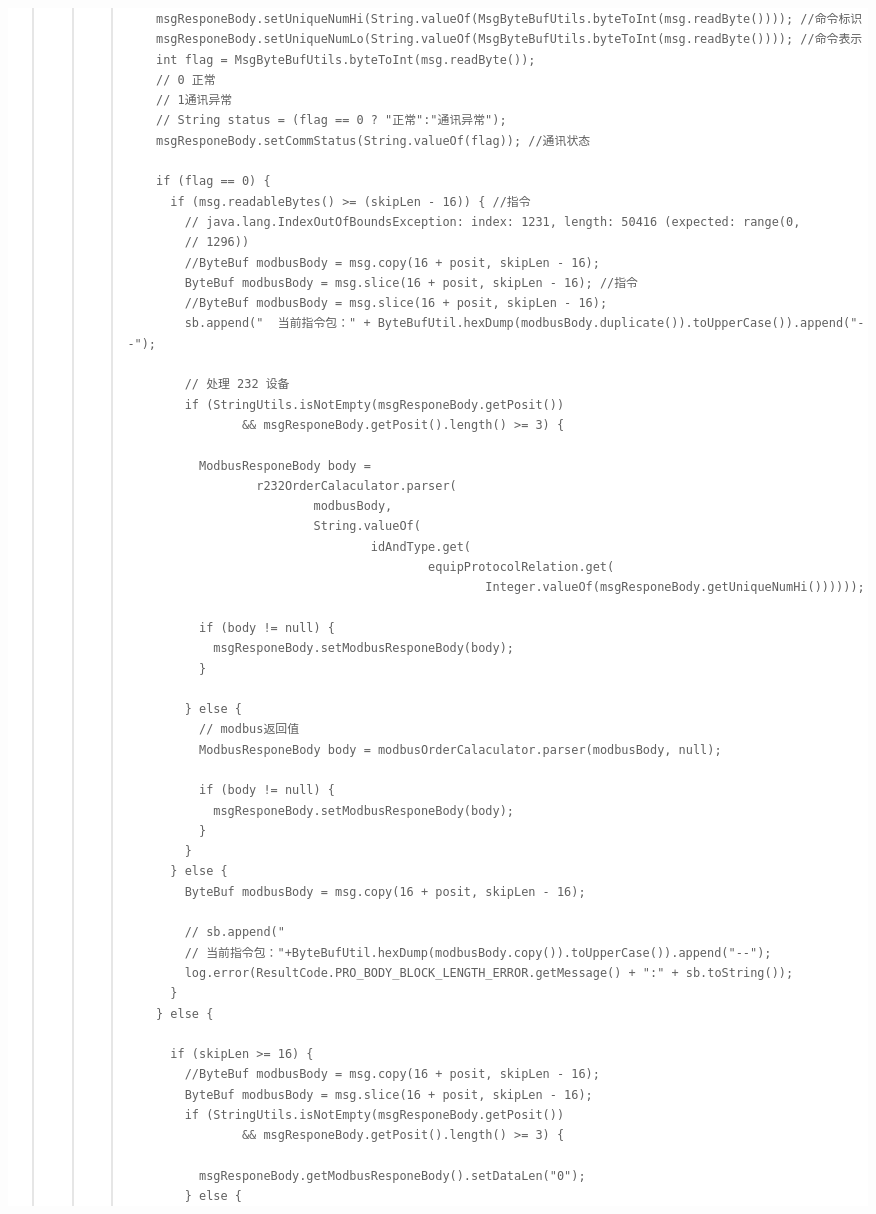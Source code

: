 > > >         msgResponeBody.setUniqueNumHi(String.valueOf(MsgByteBufUtils.byteToInt(msg.readByte()))); //命令标识
> > >         msgResponeBody.setUniqueNumLo(String.valueOf(MsgByteBufUtils.byteToInt(msg.readByte()))); //命令表示
> > >         int flag = MsgByteBufUtils.byteToInt(msg.readByte());
> > >         // 0 正常
> > >         // 1通讯异常
> > >         // String status = (flag == 0 ? "正常":"通讯异常");
> > >         msgResponeBody.setCommStatus(String.valueOf(flag)); //通讯状态
> > > 
> > >         if (flag == 0) {
> > >           if (msg.readableBytes() >= (skipLen - 16)) { //指令
> > >             // java.lang.IndexOutOfBoundsException: index: 1231, length: 50416 (expected: range(0,
> > >             // 1296))
> > >             //ByteBuf modbusBody = msg.copy(16 + posit, skipLen - 16);
> > >             ByteBuf modbusBody = msg.slice(16 + posit, skipLen - 16); //指令
> > >             //ByteBuf modbusBody = msg.slice(16 + posit, skipLen - 16);
> > >             sb.append("  当前指令包：" + ByteBufUtil.hexDump(modbusBody.duplicate()).toUpperCase()).append("--");
> > > 
> > >             // 处理 232 设备
> > >             if (StringUtils.isNotEmpty(msgResponeBody.getPosit())
> > >                     && msgResponeBody.getPosit().length() >= 3) {
> > > 
> > >               ModbusResponeBody body =
> > >                       r232OrderCalaculator.parser(
> > >                               modbusBody,
> > >                               String.valueOf(
> > >                                       idAndType.get(
> > >                                               equipProtocolRelation.get(
> > >                                                       Integer.valueOf(msgResponeBody.getUniqueNumHi())))));
> > > 
> > >               if (body != null) {
> > >                 msgResponeBody.setModbusResponeBody(body);
> > >               }
> > > 
> > >             } else {
> > >               // modbus返回值
> > >               ModbusResponeBody body = modbusOrderCalaculator.parser(modbusBody, null);
> > > 
> > >               if (body != null) {
> > >                 msgResponeBody.setModbusResponeBody(body);
> > >               }
> > >             }
> > >           } else {
> > >             ByteBuf modbusBody = msg.copy(16 + posit, skipLen - 16);
> > > 
> > >             // sb.append("
> > >             // 当前指令包："+ByteBufUtil.hexDump(modbusBody.copy()).toUpperCase()).append("--");
> > >             log.error(ResultCode.PRO_BODY_BLOCK_LENGTH_ERROR.getMessage() + ":" + sb.toString());
> > >           }
> > >         } else {
> > > 
> > >           if (skipLen >= 16) {
> > >             //ByteBuf modbusBody = msg.copy(16 + posit, skipLen - 16);
> > >             ByteBuf modbusBody = msg.slice(16 + posit, skipLen - 16);
> > >             if (StringUtils.isNotEmpty(msgResponeBody.getPosit())
> > >                     && msgResponeBody.getPosit().length() >= 3) {
> > > 
> > >               msgResponeBody.getModbusResponeBody().setDataLen("0");
> > >             } else {